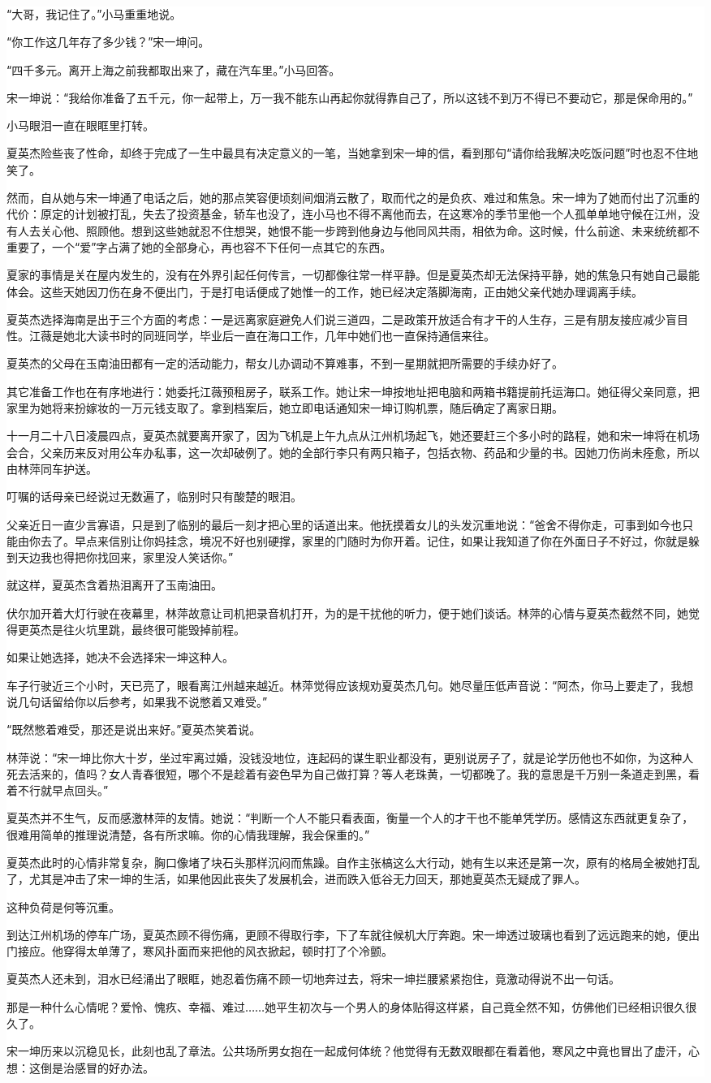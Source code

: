 “大哥，我记住了。”小马重重地说。

“你工作这几年存了多少钱？”宋一坤问。

“四千多元。离开上海之前我都取出来了，藏在汽车里。”小马回答。

宋一坤说：“我给你准备了五千元，你一起带上，万一我不能东山再起你就得靠自己了，所以这钱不到万不得已不要动它，那是保命用的。”

小马眼泪一直在眼眶里打转。

夏英杰险些丧了性命，却终于完成了一生中最具有决定意义的一笔，当她拿到宋一坤的信，看到那句“请你给我解决吃饭问题”时也忍不住地笑了。

然而，自从她与宋一坤通了电话之后，她的那点笑容便顷刻间烟消云散了，取而代之的是负疚、难过和焦急。宋一坤为了她而付出了沉重的代价：原定的计划被打乱，失去了投资基金，轿车也没了，连小马也不得不离他而去，在这寒冷的季节里他一个人孤单单地守候在江州，没有人去关心他、照顾他。想到这些她就忍不住想哭，她恨不能一步跨到他身边与他同风共雨，相依为命。这时候，什么前途、未来统统都不重要了，一个“爱”字占满了她的全部身心，再也容不下任何一点其它的东西。

夏家的事情是关在屋内发生的，没有在外界引起任何传言，一切都像往常一样平静。但是夏英杰却无法保持平静，她的焦急只有她自己最能体会。这些天她因刀伤在身不便出门，于是打电话便成了她惟一的工作，她已经决定落脚海南，正由她父亲代她办理调离手续。

夏英杰选择海南是出于三个方面的考虑：一是远离家庭避免人们说三道四，二是政策开放适合有才干的人生存，三是有朋友接应减少盲目性。江薇是她北大读书时的同班同学，毕业后一直在海口工作，几年中她们也一直保持通信来往。

夏英杰的父母在玉南油田都有一定的活动能力，帮女儿办调动不算难事，不到一星期就把所需要的手续办好了。

其它准备工作也在有序地进行：她委托江薇预租房子，联系工作。她让宋一坤按地址把电脑和两箱书籍提前托运海口。她征得父亲同意，把家里为她将来扮嫁妆的一万元钱支取了。拿到档案后，她立即电话通知宋一坤订购机票，随后确定了离家日期。

十一月二十八日凌晨四点，夏英杰就要离开家了，因为飞机是上午九点从江州机场起飞，她还要赶三个多小时的路程，她和宋一坤将在机场会合，父亲历来反对用公车办私事，这一次却破例了。她的全部行李只有两只箱子，包括衣物、药品和少量的书。因她刀伤尚未痊愈，所以由林萍同车护送。

叮嘱的话母亲已经说过无数遍了，临别时只有酸楚的眼泪。

父亲近日一直少言寡语，只是到了临别的最后一刻才把心里的话道出来。他抚摸着女儿的头发沉重地说：“爸舍不得你走，可事到如今也只能由你去了。早点来信别让你妈挂念，境况不好也别硬撑，家里的门随时为你开着。记住，如果让我知道了你在外面日子不好过，你就是躲到天边我也得把你找回来，家里没人笑话你。”

就这样，夏英杰含着热泪离开了玉南油田。

伏尔加开着大灯行驶在夜幕里，林萍故意让司机把录音机打开，为的是干扰他的听力，便于她们谈话。林萍的心情与夏英杰截然不同，她觉得更英杰是往火坑里跳，最终很可能毁掉前程。

如果让她选择，她决不会选择宋一坤这种人。

车子行驶近三个小时，天已亮了，眼看离江州越来越近。林萍觉得应该规劝夏英杰几句。她尽量压低声音说：“阿杰，你马上要走了，我想说几句话留给你以后参考，如果我不说憋着又难受。”

“既然憋着难受，那还是说出来好。”夏英杰笑着说。

林萍说：“宋一坤比你大十岁，坐过牢离过婚，没钱没地位，连起码的谋生职业都没有，更别说房子了，就是论学历他也不如你，为这种人死去活来的，值吗？女人青春很短，哪个不是趁着有姿色早为自己做打算？等人老珠黄，一切都晚了。我的意思是千万别一条道走到黑，看着不行就早点回头。”

夏英杰并不生气，反而感激林萍的友情。她说：“判断一个人不能只看表面，衡量一个人的才干也不能单凭学历。感情这东西就更复杂了，很难用简单的推理说清楚，各有所求嘛。你的心情我理解，我会保重的。”

夏英杰此时的心情非常复杂，胸口像堵了块石头那样沉闷而焦躁。自作主张槁这么大行动，她有生以来还是第一次，原有的格局全被她打乱了，尤其是冲击了宋一坤的生活，如果他因此丧失了发展机会，进而跌入低谷无力回天，那她夏英杰无疑成了罪人。

这种负荷是何等沉重。

到达江州机场的停车广场，夏英杰顾不得伤痛，更顾不得取行李，下了车就往候机大厅奔跑。宋一坤透过玻璃也看到了远远跑来的她，便出门接应。他穿得太单薄了，寒风扑面而来把他的风衣掀起，顿时打了个冷颤。

夏英杰人还未到，泪水已经涌出了眼眶，她忍着伤痛不顾一切地奔过去，将宋一坤拦腰紧紧抱住，竟激动得说不出一句话。

那是一种什么心情呢？爱怜、愧疚、幸福、难过……她平生初次与一个男人的身体贴得这样紧，自己竟全然不知，仿佛他们已经相识很久很久了。

宋一坤历来以沉稳见长，此刻也乱了章法。公共场所男女抱在一起成何体统？他觉得有无数双眼都在看着他，寒风之中竟也冒出了虚汗，心想：这倒是治感冒的好办法。
